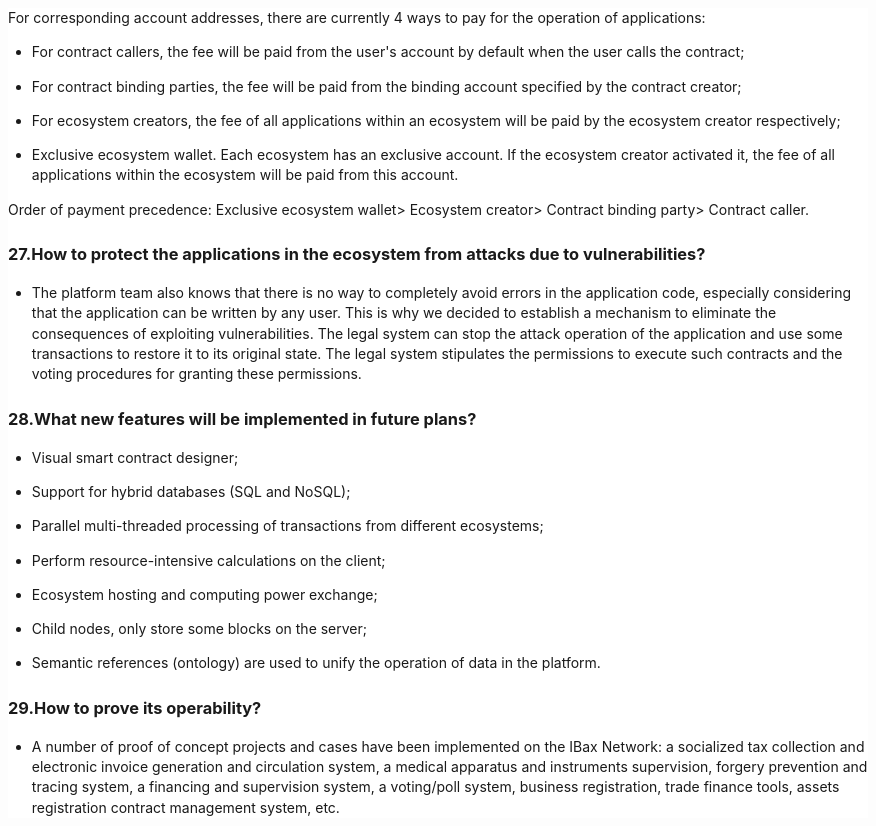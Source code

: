  For corresponding account addresses, there are currently 4 ways to pay for the operation of applications:
  * For contract callers, the fee will be paid from the user's account by default when the user calls the contract; 
  * For contract binding parties, the fee will be paid from the binding account specified by the contract creator;
  * For ecosystem creators, the fee of all applications within an ecosystem will be paid by the ecosystem creator respectively;

  * Exclusive ecosystem wallet. Each ecosystem has an exclusive account. If the ecosystem creator activated it, the fee of all applications within the ecosystem will be paid from this account.

 Order of payment precedence: Exclusive ecosystem wallet> Ecosystem creator> Contract binding party> Contract caller.

### 27.How to protect the applications in the ecosystem from attacks due to vulnerabilities?

  * The platform team also knows that there is no way to completely avoid errors in the application code, especially considering that the application can be written by any user. This is why we decided to establish a mechanism to eliminate the consequences of exploiting vulnerabilities. The legal system can stop the attack operation of the application and use some transactions to restore it to its original state. The legal system stipulates the permissions to execute such contracts and the voting procedures for granting these permissions.

### 28.What new features will be implemented in future plans?

  * Visual smart contract designer;


  * Support for hybrid databases (SQL and NoSQL);

  * Parallel multi-threaded processing of transactions from different ecosystems;

  * Perform resource-intensive calculations on the client;

  * Ecosystem hosting and computing power exchange;

  * Child nodes, only store some blocks on the server;

  * Semantic references (ontology) are used to unify the operation of data in the platform.

### 29.How to prove its operability?

  * A number of proof of concept projects and cases have been implemented on the IBax Network: a socialized tax collection and electronic invoice generation and circulation system, a medical apparatus and instruments supervision, forgery prevention and tracing system, a financing and supervision system, a voting/poll system, business registration, trade finance tools, assets registration contract management system, etc.